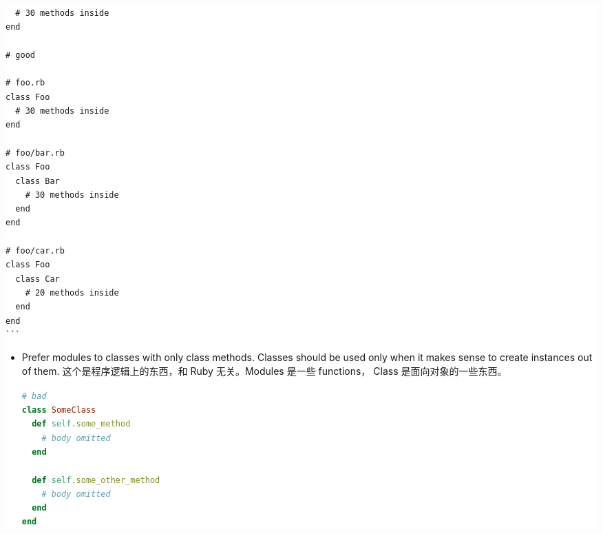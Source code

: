       # 30 methods inside
    end

    # good

    # foo.rb
    class Foo
      # 30 methods inside
    end

    # foo/bar.rb
    class Foo
      class Bar
        # 30 methods inside
      end
    end

    # foo/car.rb
    class Foo
      class Car
        # 20 methods inside
      end
    end
    ```

-   Prefer modules to classes with only class methods. Classes should be used
    only when it makes sense to create instances out of them.
    这个是程序逻辑上的东西，和 Ruby 无关。Modules 是一些 functions，
    Class 是面向对象的一些东西。

    ```ruby
    # bad
    class SomeClass
      def self.some_method
        # body omitted
      end

      def self.some_other_method
        # body omitted
      end
    end
